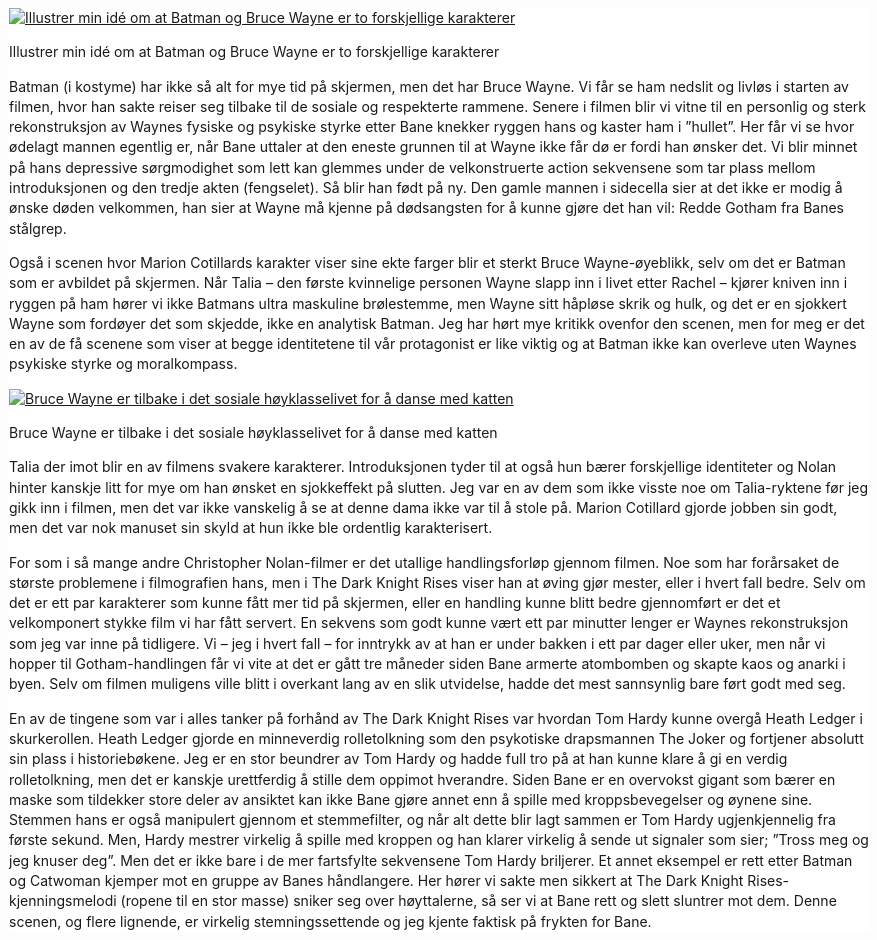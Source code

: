 <div id="attachment_5588" style="width: 630px" class="wp-caption alignnone">
  <a href="http://filmbloggen.net/?attachment_id=5588" rel="attachment wp-att-5588"><img class="size-large wp-image-5588" src="http://filmbloggen.net/wp-content/uploads//2012/07/18-1-620x310.jpg" alt="Illustrer min idé om at Batman og Bruce Wayne er to forskjellige karakterer" width="620" height="310" /></a> 
  
  <p class="wp-caption-text">
    Illustrer min idé om at Batman og Bruce Wayne er to forskjellige karakterer
  </p>
</div>

Batman (i kostyme) har ikke så alt for mye tid på skjermen, men det har Bruce Wayne. Vi får se ham nedslit og livløs i starten av filmen, hvor han sakte reiser seg tilbake til de sosiale og respekterte rammene. Senere i filmen blir vi vitne til en personlig og sterk rekonstruksjon av Waynes fysiske og psykiske styrke etter Bane knekker ryggen hans og kaster ham i ”hullet”. Her får vi se hvor ødelagt mannen egentlig er, når Bane uttaler at den eneste grunnen til at Wayne ikke får dø er fordi han ønsker det. Vi blir minnet på hans depressive sørgmodighet som lett kan glemmes under de velkonstruerte action sekvensene som tar plass mellom introduksjonen og den tredje akten (fengselet). Så blir han født på ny. Den gamle mannen i sidecella sier at det ikke er modig å ønske døden velkommen, han sier at Wayne må kjenne på dødsangsten for å kunne gjøre det han vil: Redde Gotham fra Banes stålgrep.

Også i scenen hvor Marion Cotillards karakter viser sine ekte farger blir et sterkt Bruce Wayne-øyeblikk, selv om det er Batman som er avbildet på skjermen. Når Talia – den første kvinnelige personen Wayne slapp inn i livet etter Rachel – kjører kniven inn i ryggen på ham hører vi ikke Batmans ultra maskuline brølestemme, men Wayne sitt håpløse skrik og hulk, og det er en sjokkert Wayne som fordøyer det som skjedde, ikke en analytisk Batman. Jeg har hørt mye kritikk ovenfor den scenen, men for meg er det en av de få scenene som viser at begge identitetene til vår protagonist er like viktig og at Batman ikke kan overleve uten Waynes psykiske styrke og moralkompass.

<div id="attachment_5584" style="width: 630px" class="wp-caption alignnone">
  <a href="http://filmbloggen.net/?attachment_id=5584" rel="attachment wp-att-5584"><img class="size-large wp-image-5584" src="http://filmbloggen.net/wp-content/uploads//2012/07/10-620x310.jpg" alt="Bruce Wayne er tilbake i det sosiale høyklasselivet for å danse med katten" width="620" height="310" /></a> 
  
  <p class="wp-caption-text">
    Bruce Wayne er tilbake i det sosiale høyklasselivet for å danse med katten
  </p>
</div>

Talia der imot blir en av filmens svakere karakterer. Introduksjonen tyder til at også hun bærer forskjellige identiteter og Nolan hinter kanskje litt for mye om han ønsket en sjokkeffekt på slutten. Jeg var en av dem som ikke visste noe om Talia-ryktene før jeg gikk inn i filmen, men det var ikke vanskelig å se at denne dama ikke var til å stole på. Marion Cotillard gjorde jobben sin godt, men det var nok manuset sin skyld at hun ikke ble ordentlig karakterisert.

For som i så mange andre Christopher Nolan-filmer er det utallige handlingsforløp gjennom filmen. Noe som har forårsaket de største problemene i filmografien hans, men i The Dark Knight Rises viser han at øving gjør mester, eller i hvert fall bedre. Selv om det er ett par karakterer som kunne fått mer tid på skjermen, eller en handling kunne blitt bedre gjennomført er det et velkomponert stykke film vi har fått servert. En sekvens som godt kunne vært ett par minutter lenger er Waynes rekonstruksjon som jeg var inne på tidligere. Vi – jeg i hvert fall – for inntrykk av at han er under bakken i ett par dager eller uker, men når vi hopper til Gotham-handlingen får vi vite at det er gått tre måneder siden Bane armerte atombomben og skapte kaos og anarki i byen. Selv om filmen muligens ville blitt i overkant lang av en slik utvidelse, hadde det mest sannsynlig bare ført godt med seg.

En av de tingene som var i alles tanker på forhånd av The Dark Knight Rises var hvordan Tom Hardy kunne overgå Heath Ledger i skurkerollen. Heath Ledger gjorde en minneverdig rolletolkning som den psykotiske drapsmannen The Joker og fortjener absolutt sin plass i historiebøkene. Jeg er en stor beundrer av Tom Hardy og hadde full tro på at han kunne klare å gi en verdig rolletolkning, men det er kanskje urettferdig å stille dem oppimot hverandre. Siden Bane er en overvokst gigant som bærer en maske som tildekker store deler av ansiktet kan ikke Bane gjøre annet enn å spille med kroppsbevegelser og øynene sine. Stemmen hans er også manipulert gjennom et stemmefilter, og når alt dette blir lagt sammen er Tom Hardy ugjenkjennelig fra første sekund. Men, Hardy mestrer virkelig å spille med kroppen og han klarer virkelig å sende ut signaler som sier; ”Tross meg og jeg knuser deg”. Men det er ikke bare i de mer fartsfylte sekvensene Tom Hardy briljerer. Et annet eksempel er rett etter Batman og Catwoman kjemper mot en gruppe av Banes håndlangere. Her hører vi sakte men sikkert at The Dark Knight Rises-kjenningsmelodi (ropene til en stor masse) sniker seg over høyttalerne, så ser vi at Bane rett og slett sluntrer mot dem. Denne scenen, og flere lignende, er virkelig stemningssettende og jeg kjente faktisk på frykten for Bane.
